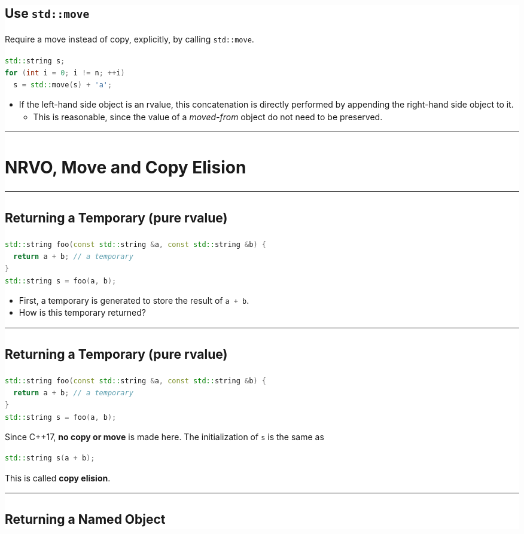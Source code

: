 ## Use `std::move`

Require a move instead of copy, explicitly, by calling `std::move`.

```cpp
std::string s;
for (int i = 0; i != n; ++i)
  s = std::move(s) + 'a';
```

- If the left-hand side object is an rvalue, this concatenation is directly performed by appending the right-hand side object to it.
  - This is reasonable, since the value of a *moved-from* object do not need to be preserved.

---

# NRVO, Move and Copy Elision

---

## Returning a Temporary (pure rvalue)

```cpp
std::string foo(const std::string &a, const std::string &b) {
  return a + b; // a temporary
}
std::string s = foo(a, b);
```

- First, a temporary is generated to store the result of `a + b`.
- How is this temporary returned?

---

## Returning a Temporary (pure rvalue)

```cpp
std::string foo(const std::string &a, const std::string &b) {
  return a + b; // a temporary
}
std::string s = foo(a, b);
```

Since C++17, **no copy or move** is made here. The initialization of `s` is the same as

```cpp
std::string s(a + b);
```

This is called **copy elision**.

---

## Returning a Named Object
